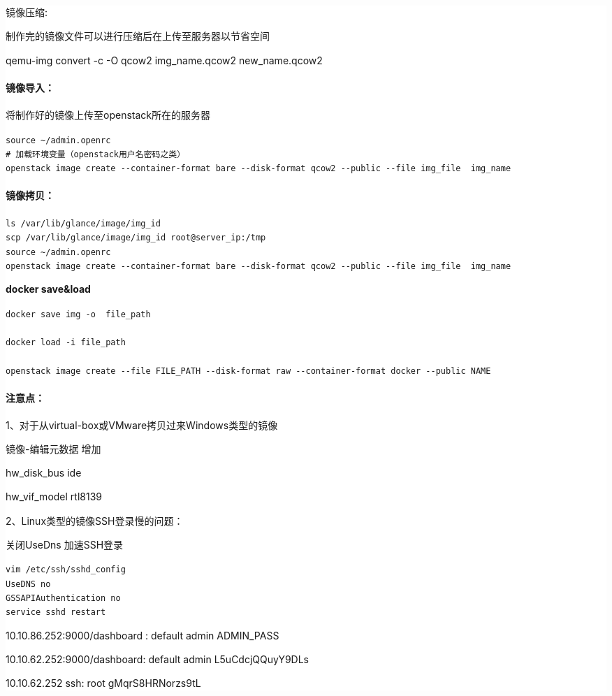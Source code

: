 镜像压缩:

制作完的镜像文件可以进行压缩后在上传至服务器以节省空间

qemu-img convert -c -O qcow2  img_name.qcow2  new_name.qcow2 

#### 镜像导入：

将制作好的镜像上传至openstack所在的服务器

```shell
source ~/admin.openrc
# 加载环境变量（openstack用户名密码之类）
openstack image create --container-format bare --disk-format qcow2 --public --file img_file  img_name
```

#### 镜像拷贝：

```shell
ls /var/lib/glance/image/img_id
scp /var/lib/glance/image/img_id root@server_ip:/tmp
source ~/admin.openrc
openstack image create --container-format bare --disk-format qcow2 --public --file img_file  img_name
```

**docker save&load**
```
docker save img -o  file_path

docker load -i file_path

openstack image create --file FILE_PATH --disk-format raw --container-format docker --public NAME
```

#### 注意点：

1、对于从virtual-box或VMware拷贝过来Windows类型的镜像

镜像-编辑元数据 增加 

hw_disk_bus  ide

hw_vif_model rtl8139

2、Linux类型的镜像SSH登录慢的问题：

关闭UseDns 加速SSH登录

```shell
vim /etc/ssh/sshd_config
UseDNS no
GSSAPIAuthentication no
service sshd restart
```

10.10.86.252:9000/dashboard :        default        admin              ADMIN_PASS

10.10.62.252:9000/dashboard:		default        admin               L5uCdcjQQuyY9DLs

10.10.62.252 ssh:    root    gMqrS8HRNorzs9tL